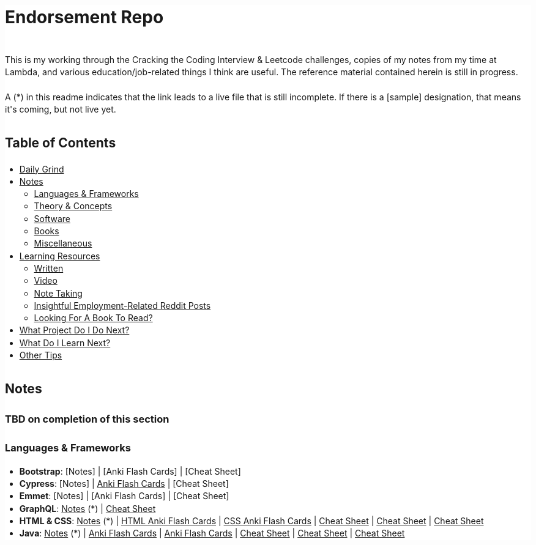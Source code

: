 # Endorsement Repo

<br>
This is my working through the Cracking the Coding Interview & Leetcode challenges, copies of my notes from my time at Lambda, and various education/job-related things I think are useful.  The reference material contained herein is still in progress.
<br><br>
A (*) in this readme indicates that the link leads to a live file that is still incomplete.  If there is a [sample] designation, that means it's coming, but not live yet.

## Table of Contents

- [Daily Grind](https://gist.github.com/evoingram/8b0f2c49954907c67b684ce3cd0c1fd3)
- [Notes](#notes)
  - [Languages & Frameworks](#languages-&-frameworks)
  - [Theory & Concepts](#theory-and-concepts)
  - [Software](#software)
  - [Books](#books)
  - [Miscellaneous](#miscellaneous)
- [Learning Resources](#learning-resources)
  - [Written](#written)
  - [Video](#video)
  - [Note Taking](#note-taking)
  - [Insightful Employment-Related Reddit Posts](#insightful-employment-related-reddit-posts)
  - [Looking For A Book To Read?](#looking-for-a-book-to-read)
- [What Project Do I Do Next?](#what-project-do-i-do-next)
- [What Do I Learn Next?](#what-do-i-learn-next)
- [Other Tips](#other-tips)
  <br>

## Notes

### TBD on completion of this section

### Languages & Frameworks

- **Bootstrap**: [Notes] | [Anki Flash Cards] | [Cheat Sheet]
- **Cypress**: [Notes] | [Anki Flash Cards](https://github.com/evoingram/endorsement/tree/master/anki/Cypress.apkg) | [Cheat Sheet]
- **Emmet**: [Notes] | [Anki Flash Cards] | [Cheat Sheet]
- **GraphQL**: [Notes](https://github.com/evoingram/endorsement/tree/master/notes/GraphQL.md) (\*) | [Cheat Sheet](https://github.com/evoingram/endorsement/tree/master/cheat%20sheets/language-graphql.pdf)
- **HTML & CSS**: [Notes](https://github.com/evoingram/endorsement/tree/master/notes/HTML-CSS.md) (\*) | [HTML Anki Flash Cards](https://github.com/evoingram/endorsement/tree/master/anki/HTML.apkg) | [CSS Anki Flash Cards](https://github.com/evoingram/endorsement/tree/master/anki/CSS.apkg) | [Cheat Sheet](https://github.com/evoingram/endorsement/tree/master/cheat%20sheets/language-html.pdf) | [Cheat Sheet](https://github.com/evoingram/endorsement/tree/master/cheat%20sheets/language-html-character-entities.pdf) | [Cheat Sheet](https://github.com/evoingram/endorsement/tree/master/cheat%20sheets/css.pdf)
- **Java**: [Notes](https://github.com/evoingram/endorsement/tree/master/notes/Java.md) (\*) | [Anki Flash Cards](https://github.com/evoingram/endorsement/tree/master/anki/Java.apkg) | [Anki Flash Cards](https://github.com/evoingram/endorsement/tree/master/anki/JavaBackend.apkg) | [Cheat Sheet](https://github.com/evoingram/endorsement/tree/master/cheat%20sheets/language-java1.pdf) | [Cheat Sheet](https://github.com/evoingram/endorsement/tree/master/cheat%20sheets/language-java2.pdf) | [Cheat Sheet](https://github.com/evoingram/endorsement/tree/master/cheat%20sheets/language-java3.pdf)